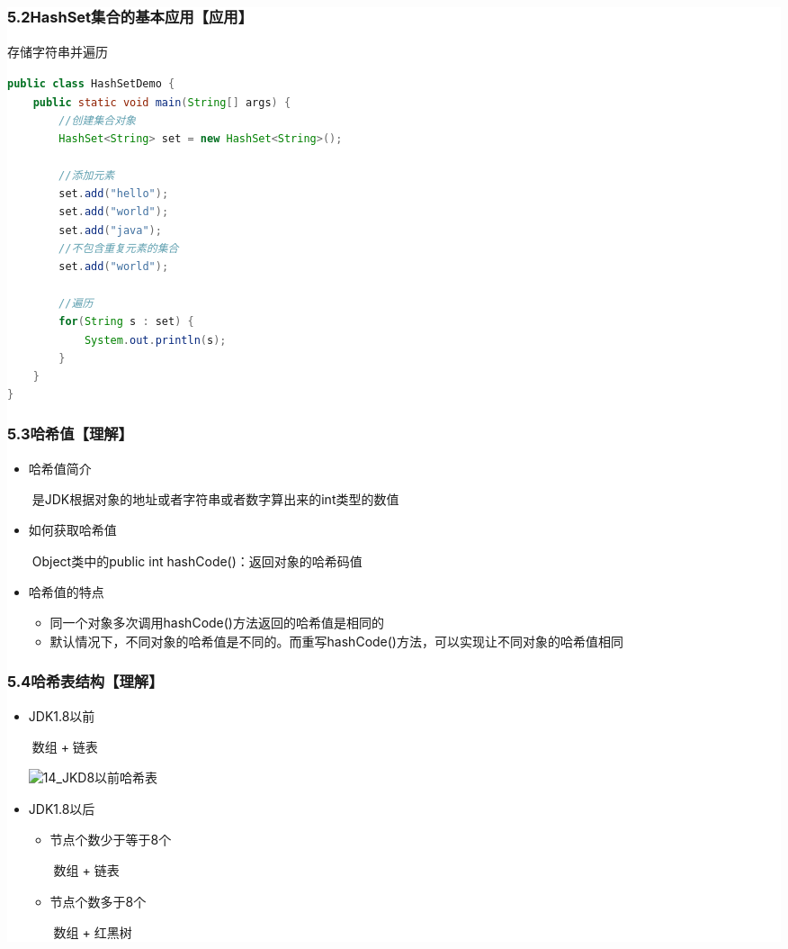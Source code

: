 ### 5.2HashSet集合的基本应用【应用】

存储字符串并遍历

```java
public class HashSetDemo {
    public static void main(String[] args) {
        //创建集合对象
        HashSet<String> set = new HashSet<String>();

        //添加元素
        set.add("hello");
        set.add("world");
        set.add("java");
        //不包含重复元素的集合
        set.add("world");

        //遍历
        for(String s : set) {
            System.out.println(s);
        }
    }
}
```

### 5.3哈希值【理解】

- 哈希值简介

  ​	是JDK根据对象的地址或者字符串或者数字算出来的int类型的数值

- 如何获取哈希值

  ​	Object类中的public int hashCode()：返回对象的哈希码值

- 哈希值的特点

  - 同一个对象多次调用hashCode()方法返回的哈希值是相同的
  - 默认情况下，不同对象的哈希值是不同的。而重写hashCode()方法，可以实现让不同对象的哈希值相同

### 5.4哈希表结构【理解】

- JDK1.8以前

  ​	数组 + 链表

  ![14_JKD8以前哈希表](F:/JavaSE%E6%9C%80%E6%96%B0%E7%89%88%EF%BC%88B%E7%AB%99%EF%BC%89/day23-%E9%9B%86%E5%90%88%EF%BC%88%E6%B3%9B%E5%9E%8B&Set&%E6%95%B0%E6%8D%AE%E7%BB%93%E6%9E%84%EF%BC%89/%E7%AC%94%E8%AE%B0/img/14_JKD8%E4%BB%A5%E5%89%8D%E5%93%88%E5%B8%8C%E8%A1%A8.png)

- JDK1.8以后

  - 节点个数少于等于8个

    ​	数组 + 链表

  - 节点个数多于8个

    ​	数组 + 红黑树
